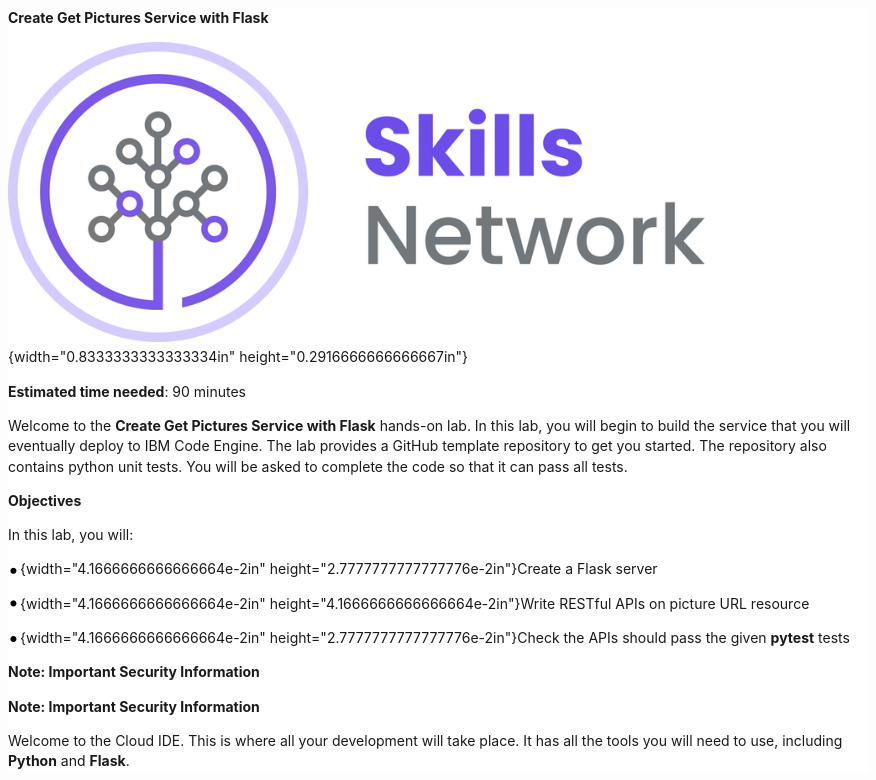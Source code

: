 **Create Get Pictures Service with Flask**

![](images/image1.png){width="0.8333333333333334in"
height="0.2916666666666667in"}

**Estimated time needed**: 90 minutes

Welcome to the **Create Get Pictures Service with Flask** hands-on
lab. In this lab, you will begin to build the service that you will
eventually deploy to IBM Code Engine. The lab provides a GitHub
template repository to get you started. The repository also contains
python unit tests. You will be asked to complete the code so that it
can pass all tests.

**Objectives**

In this lab, you will:

![](images/image2.png){width="4.1666666666666664e-2in"
height="2.7777777777777776e-2in"}Create a Flask server

![](images/image3.png){width="4.1666666666666664e-2in"
height="4.1666666666666664e-2in"}Write RESTful APIs on picture URL
resource

![](images/image4.png){width="4.1666666666666664e-2in"
height="2.7777777777777776e-2in"}Check the APIs should pass the given
**pytest** tests

**Note: Important Security Information**

**Note: Important Security Information**

Welcome to the Cloud IDE. This is where all your development will take
place. It has all the tools you will need to use, including **Python**
and **Flask**.
